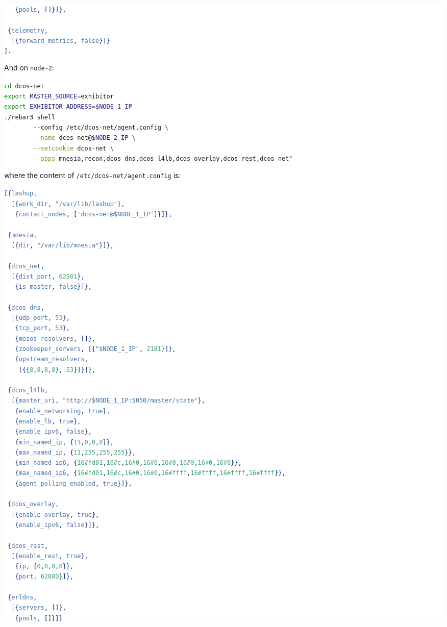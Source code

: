 ```erlang
   {pools, []}]},

 {telemetry,
  [{forward_metrics, false}]}
].
```

And on `node-2`:

```sh
cd dcos-net
export MASTER_SOURCE=exhibitor
export EXHIBITOR_ADDRESS=$NODE_1_IP
./rebar3 shell
        --config /etc/dcos-net/agent.config \
        --name dcos-net@$NODE_2_IP \
        --setcookie dcos-net \
        --apps mnesia,recon,dcos_dns,dcos_l4lb,dcos_overlay,dcos_rest,dcos_net"
```

where the content of `/etc/dcos-net/agent.config` is:

```erlang
[{lashup,
  [{work_dir, "/var/lib/lashup"},
   {contact_nodes, ['dcos-net@$NODE_1_IP']}]},

 {mnesia,
  [{dir, "/var/lib/mnesia"}]},

 {dcos_net,
  [{dist_port, 62501},
   {is_master, false}]},

 {dcos_dns,
  [{udp_port, 53},
   {tcp_port, 53},
   {mesos_resolvers, []},
   {zookeeper_servers, [{"$NODE_1_IP", 2181}]},
   {upstream_resolvers,
    [{{8,8,8,8}, 53}]}]},

 {dcos_l4lb,
  [{master_uri, "http://$NODE_1_IP:5050/master/state"},
   {enable_networking, true},
   {enable_lb, true},
   {enable_ipv6, false},
   {min_named_ip, {11,0,0,0}},
   {max_named_ip, {11,255,255,255}},
   {min_named_ip6, {16#fd01,16#c,16#0,16#0,16#0,16#0,16#0,16#0}},
   {max_named_ip6, {16#fd01,16#c,16#0,16#0,16#ffff,16#ffff,16#ffff,16#ffff}},
   {agent_polling_enabled, true}]},

 {dcos_overlay,
  [{enable_overlay, true},
   {enable_ipv6, false}]},

 {dcos_rest,
  [{enable_rest, true},
   {ip, {0,0,0,0}},
   {port, 62080}]},

 {erldns,
  [{servers, []},
   {pools, []}]}
```